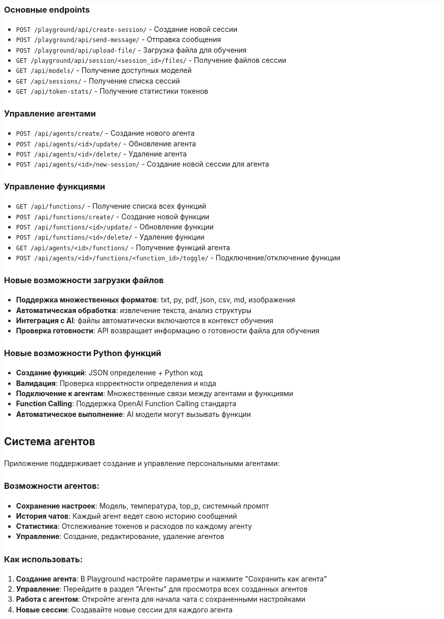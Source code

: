 ### Основные endpoints
- `POST /playground/api/create-session/` - Создание новой сессии
- `POST /playground/api/send-message/` - Отправка сообщения
- `POST /playground/api/upload-file/` - Загрузка файла для обучения
- `GET /playground/api/session/<session_id>/files/` - Получение файлов сессии
- `GET /api/models/` - Получение доступных моделей
- `GET /api/sessions/` - Получение списка сессий
- `GET /api/token-stats/` - Получение статистики токенов

### Управление агентами
- `POST /api/agents/create/` - Создание нового агента
- `POST /api/agents/<id>/update/` - Обновление агента
- `POST /api/agents/<id>/delete/` - Удаление агента
- `POST /api/agents/<id>/new-session/` - Создание новой сессии для агента

### Управление функциями
- `GET /api/functions/` - Получение списка всех функций
- `POST /api/functions/create/` - Создание новой функции
- `POST /api/functions/<id>/update/` - Обновление функции
- `POST /api/functions/<id>/delete/` - Удаление функции
- `GET /api/agents/<id>/functions/` - Получение функций агента
- `POST /api/agents/<id>/functions/<function_id>/toggle/` - Подключение/отключение функции

### Новые возможности загрузки файлов
- **Поддержка множественных форматов**: txt, py, pdf, json, csv, md, изображения
- **Автоматическая обработка**: извлечение текста, анализ структуры
- **Интеграция с AI**: файлы автоматически включаются в контекст обучения
- **Проверка готовности**: API возвращает информацию о готовности файла для обучения

### Новые возможности Python функций
- **Создание функций**: JSON определение + Python код
- **Валидация**: Проверка корректности определения и кода
- **Подключение к агентам**: Множественные связи между агентами и функциями
- **Function Calling**: Поддержка OpenAI Function Calling стандарта
- **Автоматическое выполнение**: AI модели могут вызывать функции

## Система агентов

Приложение поддерживает создание и управление персональными агентами:

### Возможности агентов:
- **Сохранение настроек**: Модель, температура, top_p, системный промпт
- **История чатов**: Каждый агент ведет свою историю сообщений
- **Статистика**: Отслеживание токенов и расходов по каждому агенту
- **Управление**: Создание, редактирование, удаление агентов

### Как использовать:
1. **Создание агента**: В Playground настройте параметры и нажмите "Сохранить как агента"
2. **Управление**: Перейдите в раздел "Агенты" для просмотра всех созданных агентов
3. **Работа с агентом**: Откройте агента для начала чата с сохраненными настройками
4. **Новые сессии**: Создавайте новые сессии для каждого агента
